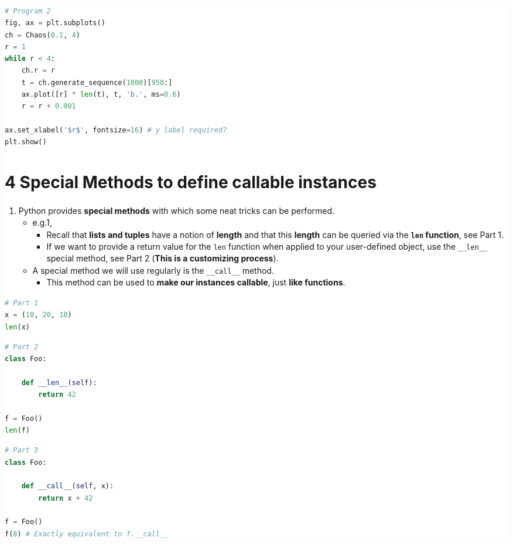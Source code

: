 ```python
# Program 2
fig, ax = plt.subplots()
ch = Chaos(0.1, 4)
r = 1
while r < 4:
    ch.r = r
    t = ch.generate_sequence(1000)[950:]
    ax.plot([r] * len(t), t, 'b.', ms=0.6)
    r = r + 0.001
    
ax.set_xlabel('$r$', fontsize=16) # y label required?
plt.show()
```

# 4 Special Methods to define callable instances
1. Python provides **special methods** with which some neat tricks can be performed.
   - e.g.1, 
     - Recall that **lists and tuples** have a notion of **length** and that this **length** can be queried via the **`len` function**, see Part 1.
     - If we want to provide a return value for the `len` function when applied to your user-defined object, use the `__len__` special method, see Part 2 (**This is a customizing process**).
   - A special method we will use regularly is the `__call__` method.
     - This method can be used to **make our instances callable**, just **like functions**.

```python
# Part 1
x = (10, 20, 10)
len(x)
```

```python
# Part 2
class Foo:
    
    def __len__(self):
        return 42

f = Foo()
len(f)
```

```python
# Part 3
class Foo:
    
    def __call__(self, x):
        return x + 42

f = Foo()
f(8) # Exactly equivalent to f.__call__
```
